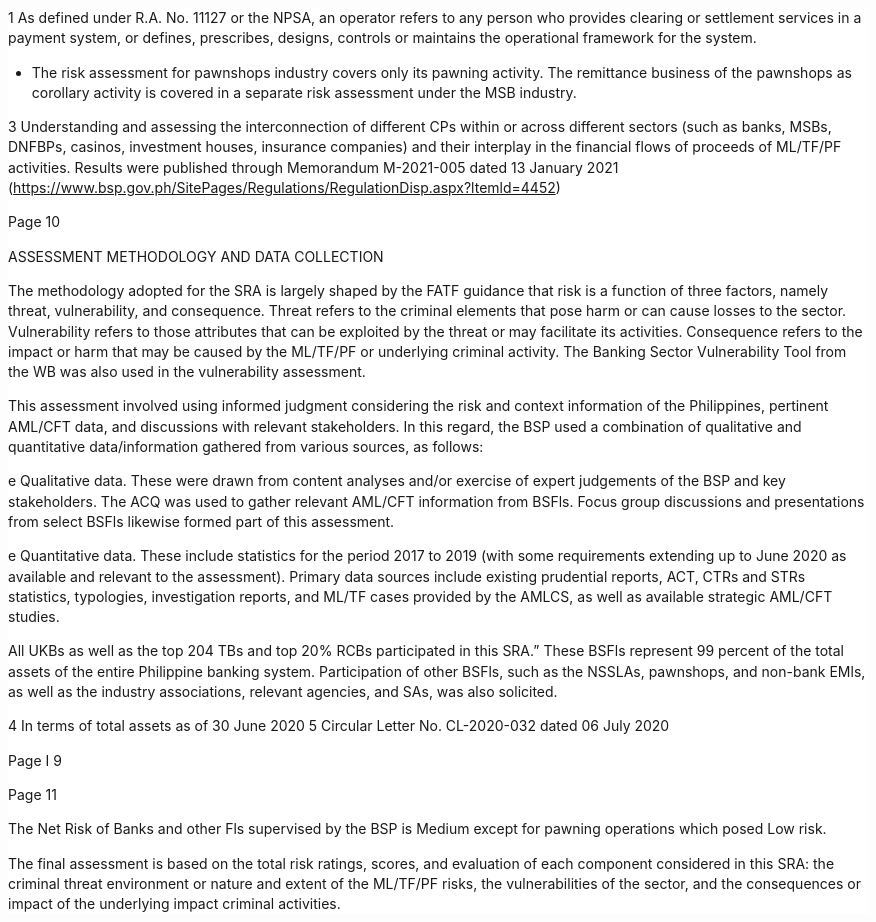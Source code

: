 1 As defined under R.A. No. 11127 or the NPSA, an operator refers to any person who provides clearing or settlement services in a payment system, or defines, prescribes, designs, controls or maintains the operational framework for the system.

* The risk assessment for pawnshops industry covers only its pawning activity. The remittance business of the pawnshops as corollary activity is covered in a separate risk assessment under the MSB industry.

3 Understanding and assessing the interconnection of different CPs within or across different sectors (such as banks, MSBs, DNFBPs, casinos, investment houses, insurance companies) and their interplay in the financial flows of proceeds of ML/TF/PF activities. Results were published through Memorandum M-2021-005 dated 13 January 2021 (https://www.bsp.gov.ph/SitePages/Regulations/RegulationDisp.aspx?ltemld=4452)

Page 10

ASSESSMENT METHODOLOGY AND DATA COLLECTION

The methodology adopted for the SRA is largely shaped by the FATF guidance that risk is a function of three factors, namely threat, vulnerability, and consequence. Threat refers to the criminal elements that pose harm or can cause losses to the sector. Vulnerability refers to those attributes that can be exploited by the threat or may facilitate its activities. Consequence refers to the impact or harm that may be caused by the ML/TF/PF or underlying criminal activity. The Banking Sector Vulnerability Tool from the WB was also used in the vulnerability assessment.

This assessment involved using informed judgment considering the risk and context information of the Philippines, pertinent AML/CFT data, and discussions with relevant stakeholders. In this regard, the BSP used a combination of qualitative and quantitative data/information gathered from various sources, as follows:

e Qualitative data. These were drawn from content analyses and/or exercise of expert judgements of the BSP and key stakeholders. The ACQ was used to gather relevant AML/CFT information from BSFls. Focus group discussions and presentations from select BSFls likewise formed part of this assessment.

e Quantitative data. These include statistics for the period 2017 to 2019 (with some requirements extending up to June 2020 as available and relevant to the assessment). Primary data sources include existing prudential reports, ACT, CTRs and STRs statistics, typologies, investigation reports, and ML/TF cases provided by the AMLCS, as well as available strategic AML/CFT studies.

All UKBs as well as the top 204 TBs and top 20% RCBs participated in this SRA.” These BSFls represent 99 percent of the total assets of the entire Philippine banking system. Participation of other BSFls, such as the NSSLAs, pawnshops, and non-bank EMls, as well as the industry associations, relevant agencies, and SAs, was also solicited.

4 In terms of total assets as of 30 June 2020 5 Circular Letter No. CL-2020-032 dated 06 July 2020

Page I 9

Page 11

The Net Risk of Banks and other Fls supervised by the BSP is Medium except for pawning operations which posed Low risk.

The final assessment is based on the total risk ratings, scores, and evaluation of each component considered in this SRA: the criminal threat environment or nature and extent of the ML/TF/PF risks, the vulnerabilities of the sector, and the consequences or impact of the underlying impact criminal activities.
